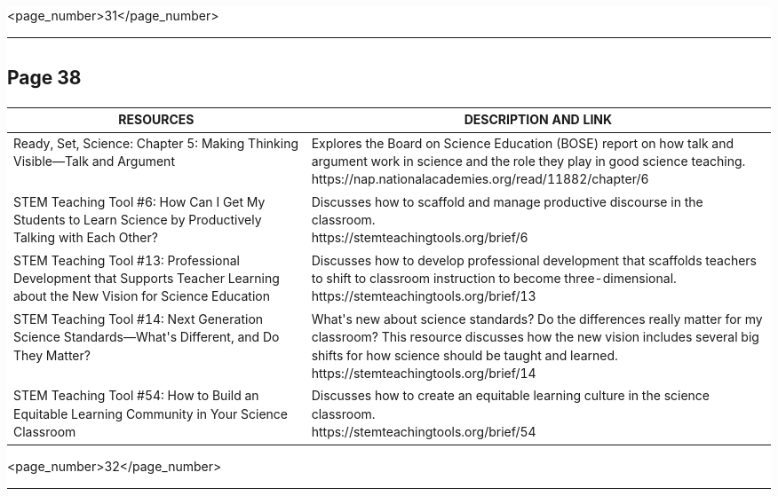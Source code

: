 &lt;page_number&gt;31&lt;/page_number&gt;

---


## Page 38

<table>
  <thead>
    <tr>
      <th>RESOURCES</th>
      <th>DESCRIPTION AND LINK</th>
    </tr>
  </thead>
  <tbody>
    <tr>
      <td>Ready, Set, Science: Chapter 5: Making Thinking Visible—Talk and Argument</td>
      <td>Explores the Board on Science Education (BOSE) report on how talk and argument work in science and the role they play in good science teaching.<br>https://nap.nationalacademies.org/read/11882/chapter/6</td>
    </tr>
    <tr>
      <td>STEM Teaching Tool #6: How Can I Get My Students to Learn Science by Productively Talking with Each Other?</td>
      <td>Discusses how to scaffold and manage productive discourse in the classroom.<br>https://stemteachingtools.org/brief/6</td>
    </tr>
    <tr>
      <td>STEM Teaching Tool #13: Professional Development that Supports Teacher Learning about the New Vision for Science Education</td>
      <td>Discusses how to develop professional development that scaffolds teachers to shift to classroom instruction to become three-dimensional.<br>https://stemteachingtools.org/brief/13</td>
    </tr>
    <tr>
      <td>STEM Teaching Tool #14: Next Generation Science Standards—What's Different, and Do They Matter?</td>
      <td>What's new about science standards? Do the differences really matter for my classroom? This resource discusses how the new vision includes several big shifts for how science should be taught and learned.<br>https://stemteachingtools.org/brief/14</td>
    </tr>
    <tr>
      <td>STEM Teaching Tool #54: How to Build an Equitable Learning Community in Your Science Classroom</td>
      <td>Discusses how to create an equitable learning culture in the science classroom.<br>https://stemteachingtools.org/brief/54</td>
    </tr>
  </tbody>
</table>

&lt;page_number&gt;32&lt;/page_number&gt;

---
